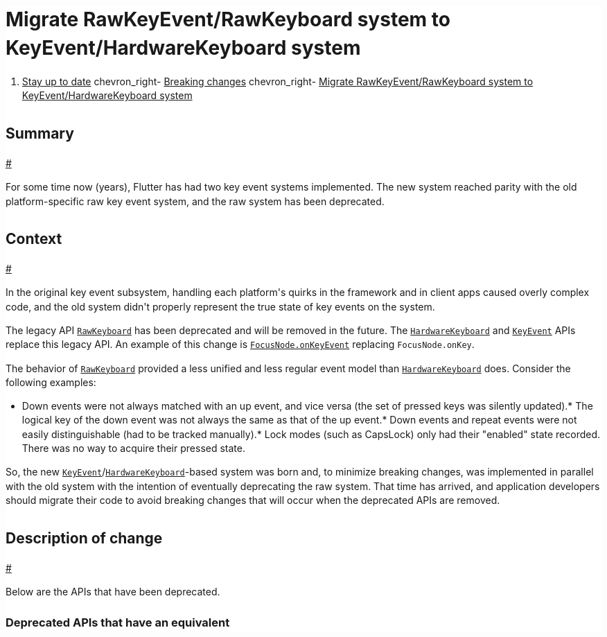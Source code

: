 Migrate RawKeyEvent/RawKeyboard system to KeyEvent/HardwareKeyboard system
==========================================================================

1. [Stay up to date](/release) chevron\_right- [Breaking changes](/release/breaking-changes) chevron\_right- [Migrate RawKeyEvent/RawKeyboard system to KeyEvent/HardwareKeyboard system](/release/breaking-changes/key-event-migration)

Summary
-------

[#](#summary)

For some time now (years), Flutter has had two key event systems implemented. The new system reached parity with the old platform-specific raw key event system, and the raw system has been deprecated.

Context
-------

[#](#context)

In the original key event subsystem, handling each platform's quirks in the framework and in client apps caused overly complex code, and the old system didn't properly represent the true state of key events on the system.

The legacy API [`RawKeyboard`](https://api.flutter.dev/flutter/services/RawKeyboard-class.html) has been deprecated and will be removed in the future. The [`HardwareKeyboard`](https://api.flutter.dev/flutter/services/HardwareKeyboard-class.html) and [`KeyEvent`](https://api.flutter.dev/flutter/services/KeyEvent-class.html) APIs replace this legacy API. An example of this change is [`FocusNode.onKeyEvent`](https://api.flutter.dev/flutter/services/FocusNode/onKeyEvent.html) replacing `FocusNode.onKey`.

The behavior of [`RawKeyboard`](https://api.flutter.dev/flutter/services/RawKeyboard-class.html) provided a less unified and less regular event model than [`HardwareKeyboard`](https://api.flutter.dev/flutter/services/HardwareKeyboard-class.html) does. Consider the following examples:

* Down events were not always matched with an up event, and vice versa (the set of pressed keys was silently updated).* The logical key of the down event was not always the same as that of the up event.* Down events and repeat events were not easily distinguishable (had to be tracked manually).* Lock modes (such as CapsLock) only had their "enabled" state recorded. There was no way to acquire their pressed state.

So, the new [`KeyEvent`](https://api.flutter.dev/flutter/services/KeyEvent-class.html)/[`HardwareKeyboard`](https://api.flutter.dev/flutter/services/HardwareKeyboard-class.html)-based system was born and, to minimize breaking changes, was implemented in parallel with the old system with the intention of eventually deprecating the raw system. That time has arrived, and application developers should migrate their code to avoid breaking changes that will occur when the deprecated APIs are removed.

Description of change
---------------------

[#](#description-of-change)

Below are the APIs that have been deprecated.

### Deprecated APIs that have an equivalent
